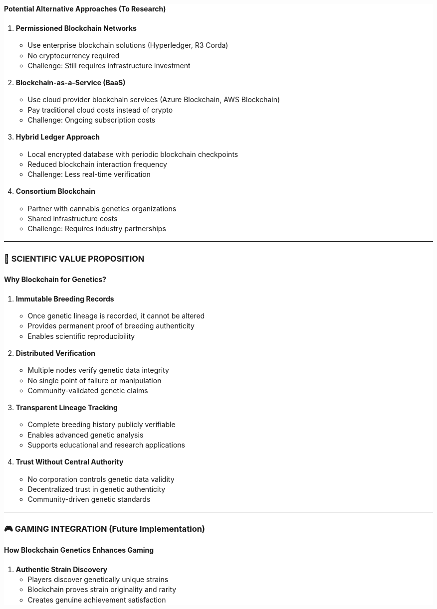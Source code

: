 #### **Potential Alternative Approaches (To Research)**

1. **Permissioned Blockchain Networks**
   - Use enterprise blockchain solutions (Hyperledger, R3 Corda)
   - No cryptocurrency required
   - Challenge: Still requires infrastructure investment

2. **Blockchain-as-a-Service (BaaS)**
   - Use cloud provider blockchain services (Azure Blockchain, AWS Blockchain)
   - Pay traditional cloud costs instead of crypto
   - Challenge: Ongoing subscription costs

3. **Hybrid Ledger Approach**
   - Local encrypted database with periodic blockchain checkpoints
   - Reduced blockchain interaction frequency
   - Challenge: Less real-time verification

4. **Consortium Blockchain**
   - Partner with cannabis genetics organizations
   - Shared infrastructure costs
   - Challenge: Requires industry partnerships

---

### 🔬 **SCIENTIFIC VALUE PROPOSITION**

#### **Why Blockchain for Genetics?**

1. **Immutable Breeding Records**
   - Once genetic lineage is recorded, it cannot be altered
   - Provides permanent proof of breeding authenticity
   - Enables scientific reproducibility

2. **Distributed Verification**
   - Multiple nodes verify genetic data integrity
   - No single point of failure or manipulation
   - Community-validated genetic claims

3. **Transparent Lineage Tracking**
   - Complete breeding history publicly verifiable
   - Enables advanced genetic analysis
   - Supports educational and research applications

4. **Trust Without Central Authority**
   - No corporation controls genetic data validity
   - Decentralized trust in genetic authenticity
   - Community-driven genetic standards

---

### 🎮 **GAMING INTEGRATION (Future Implementation)**

#### **How Blockchain Genetics Enhances Gaming**

1. **Authentic Strain Discovery**
   - Players discover genetically unique strains
   - Blockchain proves strain originality and rarity
   - Creates genuine achievement satisfaction
